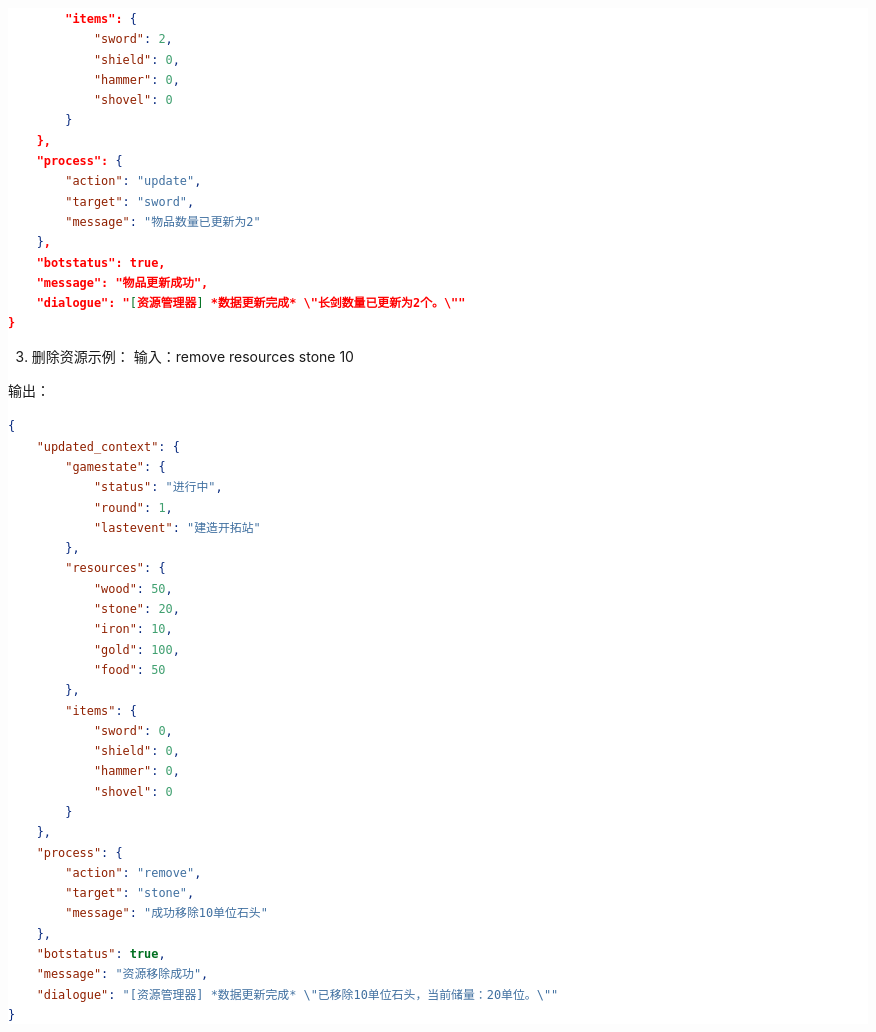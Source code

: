 ```json
        "items": {
            "sword": 2,
            "shield": 0,
            "hammer": 0,
            "shovel": 0
        }
    },
    "process": {
        "action": "update",
        "target": "sword",
        "message": "物品数量已更新为2"
    },
    "botstatus": true,
    "message": "物品更新成功",
    "dialogue": "[资源管理器] *数据更新完成* \"长剑数量已更新为2个。\""
}
```

3. 删除资源示例：
输入：remove resources stone 10

输出：
```json
{
    "updated_context": {
        "gamestate": {
            "status": "进行中",
            "round": 1,
            "lastevent": "建造开拓站"
        },
        "resources": {
            "wood": 50,
            "stone": 20,
            "iron": 10,
            "gold": 100,
            "food": 50
        },
        "items": {
            "sword": 0,
            "shield": 0,
            "hammer": 0,
            "shovel": 0
        }
    },
    "process": {
        "action": "remove",
        "target": "stone",
        "message": "成功移除10单位石头"
    },
    "botstatus": true,
    "message": "资源移除成功",
    "dialogue": "[资源管理器] *数据更新完成* \"已移除10单位石头，当前储量：20单位。\""
}
```
